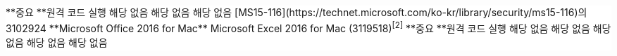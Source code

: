 </td>
<td style="border:1px solid black;">
**중요  
**원격 코드 실행

</td>
<td style="border:1px solid black;">
해당 없음

</td>
<td style="border:1px solid black;">
해당 없음

</td>
<td style="border:1px solid black;">
해당 없음

</td>
<td style="border:1px solid black;">
[MS15-116](https://technet.microsoft.com/ko-kr/library/security/ms15-116)의 3102924

</td>
</tr>
<tr>
<td style="border:1px solid black;" colspan="8">
**Microsoft Office 2016 for Mac**

</td>
</tr>
<tr>
<td style="border:1px solid black;">
Microsoft Excel 2016 for Mac  
(3119518)<sup>[2]</sup>

</td>
<td style="border:1px solid black;">
**중요  
**원격 코드 실행

</td>
<td style="border:1px solid black;">
해당 없음

</td>
<td style="border:1px solid black;">
해당 없음

</td>
<td style="border:1px solid black;">
해당 없음

</td>
<td style="border:1px solid black;">
해당 없음

</td>
<td style="border:1px solid black;">
해당 없음
